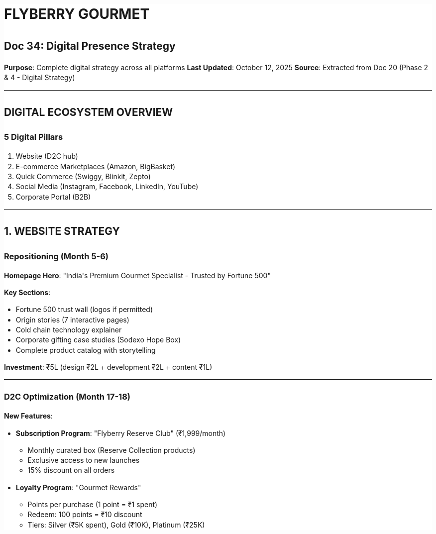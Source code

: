 # FLYBERRY GOURMET
## Doc 34: Digital Presence Strategy

**Purpose**: Complete digital strategy across all platforms
**Last Updated**: October 12, 2025
**Source**: Extracted from Doc 20 (Phase 2 & 4 - Digital Strategy)

---

## DIGITAL ECOSYSTEM OVERVIEW

### 5 Digital Pillars
1. Website (D2C hub)
2. E-commerce Marketplaces (Amazon, BigBasket)
3. Quick Commerce (Swiggy, Blinkit, Zepto)
4. Social Media (Instagram, Facebook, LinkedIn, YouTube)
5. Corporate Portal (B2B)

---

## 1. WEBSITE STRATEGY

### Repositioning (Month 5-6)

**Homepage Hero**: "India's Premium Gourmet Specialist - Trusted by Fortune 500"

**Key Sections**:
- Fortune 500 trust wall (logos if permitted)
- Origin stories (7 interactive pages)
- Cold chain technology explainer
- Corporate gifting case studies (Sodexo Hope Box)
- Complete product catalog with storytelling

**Investment**: ₹5L (design ₹2L + development ₹2L + content ₹1L)

---

### D2C Optimization (Month 17-18)

**New Features**:
- **Subscription Program**: "Flyberry Reserve Club" (₹1,999/month)
  - Monthly curated box (Reserve Collection products)
  - Exclusive access to new launches
  - 15% discount on all orders

- **Loyalty Program**: "Gourmet Rewards"
  - Points per purchase (1 point = ₹1 spent)
  - Redeem: 100 points = ₹10 discount
  - Tiers: Silver (₹5K spent), Gold (₹10K), Platinum (₹25K)

